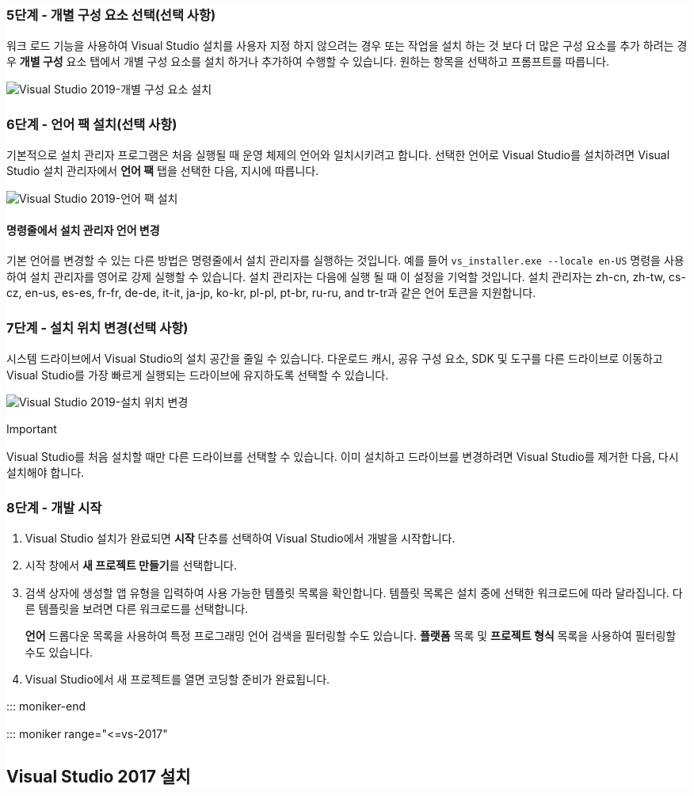 ### <a name="step-5---choose-individual-components-optional"></a>5단계 - 개별 구성 요소 선택(선택 사항)

워크 로드 기능을 사용하여 Visual Studio 설치를 사용자 지정 하지 않으려는 경우 또는 작업을 설치 하는 것 보다 더 많은 구성 요소를 추가 하려는 경우 **개별 구성** 요소 탭에서 개별 구성 요소를 설치 하거나 추가하여 수행할 수 있습니다. 원하는 항목을 선택하고 프롬프트를 따릅니다.

  ![Visual Studio 2019-개별 구성 요소 설치](../get-started/media/vs-installer-individual-components.png "Visual Studio 개별 구성 요소 설치")

### <a name="step-6---install-language-packs-optional"></a>6단계 - 언어 팩 설치(선택 사항)

기본적으로 설치 관리자 프로그램은 처음 실행될 때 운영 체제의 언어와 일치시키려고 합니다. 선택한 언어로 Visual Studio를 설치하려면 Visual Studio 설치 관리자에서 **언어 팩** 탭을 선택한 다음, 지시에 따릅니다.

  ![Visual Studio 2019-언어 팩 설치](../get-started/media/vs-installer-language-packs.png "Visual Studio 언어 팩 설치")

#### <a name="change-the-installer-language-from-the-command-line"></a>명령줄에서 설치 관리자 언어 변경

기본 언어를 변경할 수 있는 다른 방법은 명령줄에서 설치 관리자를 실행하는 것입니다. 예를 들어 `vs_installer.exe --locale en-US` 명령을 사용하여 설치 관리자를 영어로 강제 실행할 수 있습니다. 설치 관리자는 다음에 실행 될 때 이 설정을 기억할 것입니다. 설치 관리자는 zh-cn, zh-tw, cs-cz, en-us, es-es, fr-fr, de-de, it-it, ja-jp, ko-kr, pl-pl, pt-br, ru-ru, and tr-tr과 같은 언어 토큰을 지원합니다.

### <a name="step-7---change-the-installation-location-optional"></a>7단계 - 설치 위치 변경(선택 사항)

시스템 드라이브에서 Visual Studio의 설치 공간을 줄일 수 있습니다. 다운로드 캐시, 공유 구성 요소, SDK 및 도구를 다른 드라이브로 이동하고 Visual Studio를 가장 빠르게 실행되는 드라이브에 유지하도록 선택할 수 있습니다.

  ![Visual Studio 2019-설치 위치 변경](../get-started/media/vs-installer-installation-locations.png "설치 위치 변경")

> [!IMPORTANT]
> Visual Studio를 처음 설치할 때만 다른 드라이브를 선택할 수 있습니다. 이미 설치하고 드라이브를 변경하려면 Visual Studio를 제거한 다음, 다시 설치해야 합니다.

### <a name="step-8---start-developing"></a>8단계 - 개발 시작

1. Visual Studio 설치가 완료되면 **시작** 단추를 선택하여 Visual Studio에서 개발을 시작합니다.

1. 시작 창에서 **새 프로젝트 만들기**를 선택합니다.

1. 검색 상자에 생성할 앱 유형을 입력하여 사용 가능한 템플릿 목록을 확인합니다. 템플릿 목록은 설치 중에 선택한 워크로드에 따라 달라집니다. 다른 템플릿을 보려면 다른 워크로드를 선택합니다.

   **언어** 드롭다운 목록을 사용하여 특정 프로그래밍 언어 검색을 필터링할 수도 있습니다. **플랫폼** 목록 및 **프로젝트 형식** 목록을 사용하여 필터링할 수도 있습니다.

1. Visual Studio에서 새 프로젝트를 열면 코딩할 준비가 완료됩니다.

::: moniker-end

::: moniker range="<=vs-2017"

## <a name="visual-studio-2017-installation"></a>Visual Studio 2017 설치
